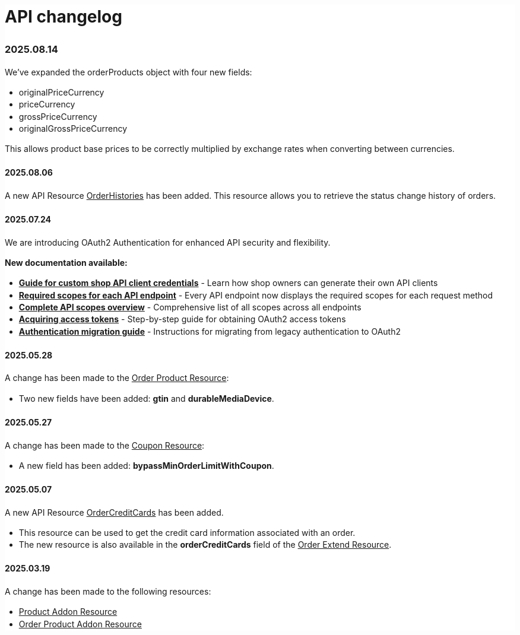 # API changelog

### 2025.08.14
We’ve expanded the orderProducts object with four new fields:
- originalPriceCurrency
- priceCurrency
- grossPriceCurrency
- originalGrossPriceCurrency

This allows product base prices to be correctly multiplied by exchange rates when converting between currencies.

#### 2025.08.06
A new API Resource [OrderHistories](../api/order_history.md) has been added.
This resource allows you to retrieve the status change history of orders.

#### 2025.07.24
We are introducing OAuth2 Authentication for enhanced API security and flexibility.

**New documentation available:**
- [**Guide for custom shop API client credentials**](api/10_custom_api_clients.md) - Learn how shop owners can generate their own API clients
- [**Required scopes for each API endpoint**](/api/address.md) - Every API endpoint now displays the required scopes for each request method
- [**Complete API scopes overview**](api/11_scopes.md) - Comprehensive list of all scopes across all endpoints
- [**Acquiring access tokens**](api/12_acquiring_an_access_token.md) - Step-by-step guide for obtaining OAuth2 access tokens
- [**Authentication migration guide**](api/12_acquiring_an_access_token.md#authentication-migration-guide) - Instructions for migrating from legacy authentication to OAuth2

#### 2025.05.28
A change has been made to the [Order Product Resource](../api/order_product.md):

- Two new fields have been added: **gtin** and **durableMediaDevice**.

#### 2025.05.27

A change has been made to the [Coupon Resource](../api/coupon.md):

- A new field has been added: **bypassMinOrderLimitWithCoupon**.

#### 2025.05.07
A new API Resource [OrderCreditCards](../api/order_credit_card.md) has been added.
- This resource can be used to get the credit card information associated with an order.
- The new resource is also available in the **orderCreditCards** field of the [Order Extend Resource](../api/order_extend.md).

#### 2025.03.19
A change has been made to the following resources:

- [Product Addon Resource](../api/product_addon.md)
- [Order Product Addon Resource](../api/order_product_addon.md)

